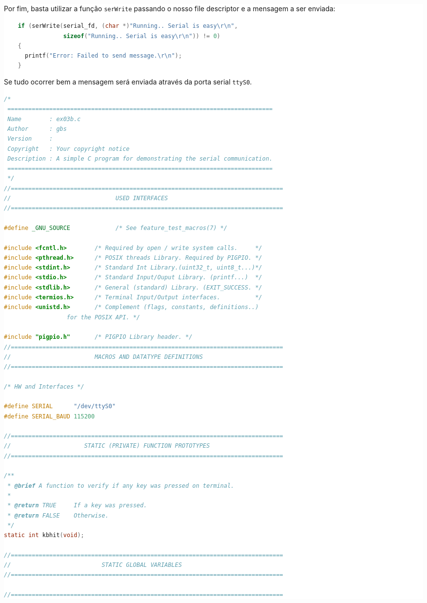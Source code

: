 Por fim, basta utilizar a função `serWrite` passando o nosso file descriptor e a mensagem a ser enviada:

```c
    if (serWrite(serial_fd, (char *)"Running.. Serial is easy\r\n",
                 sizeof("Running.. Serial is easy\r\n")) != 0)
    {
      printf("Error: Failed to send message.\r\n");
    }
```

Se tudo ocorrer bem a mensagem será enviada através da porta serial `ttyS0`.

```c
/*
 ============================================================================
 Name        : ex03b.c
 Author      : gbs
 Version     :
 Copyright   : Your copyright notice
 Description : A simple C program for demonstrating the serial communication.
 ============================================================================
 */
//==============================================================================
//                              USED INTERFACES
//==============================================================================

#define _GNU_SOURCE             /* See feature_test_macros(7) */

#include <fcntl.h>        /* Required by open / write system calls.     */
#include <pthread.h>      /* POSIX threads Library. Required by PIGPIO. */
#include <stdint.h>       /* Standard Int Library.(uint32_t, uint8_t...)*/
#include <stdio.h>        /* Standard Input/Ouput Library. (printf...)  */
#include <stdlib.h>       /* General (standard) Library. (EXIT_SUCCESS. */
#include <termios.h>      /* Terminal Input/Output interfaces.          */
#include <unistd.h>       /* Complement (flags, constants, definitions..)
                  for the POSIX API. */

#include "pigpio.h"       /* PIGPIO Library header. */
//==============================================================================
//                        MACROS AND DATATYPE DEFINITIONS
//==============================================================================

/* HW and Interfaces */

#define SERIAL      "/dev/ttyS0"
#define SERIAL_BAUD 115200

//==============================================================================
//                     STATIC (PRIVATE) FUNCTION PROTOTYPES
//==============================================================================

/**
 * @brief A function to verify if any key was pressed on terminal.
 *
 * @return TRUE     If a key was pressed.
 * @return FALSE    Otherwise.
 */
static int kbhit(void);

//==============================================================================
//                          STATIC GLOBAL VARIABLES
//==============================================================================

//==============================================================================
```